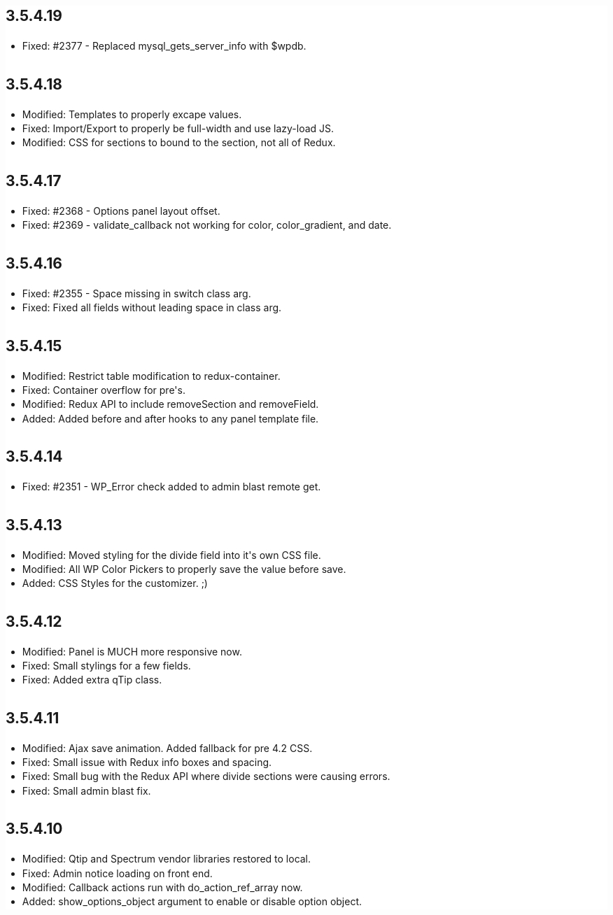 ## 3.5.4.19
* Fixed:    #2377 - Replaced mysql_gets_server_info with $wpdb.

## 3.5.4.18
* Modified: Templates to properly excape values.
* Fixed:    Import/Export to properly be full-width and use lazy-load JS.
* Modified: CSS for sections to bound to the section, not all of Redux.

## 3.5.4.17
* Fixed:    #2368 - Options panel layout offset.
* Fixed:    #2369 - validate_callback not working for color, color_gradient, and date.

## 3.5.4.16
* Fixed:    #2355 - Space missing in switch class arg.
* Fixed:    Fixed all fields without leading space in class arg.

## 3.5.4.15
* Modified: Restrict table modification to redux-container.
* Fixed:    Container overflow for pre's.
* Modified: Redux API to include removeSection and removeField.
* Added:    Added before and after hooks to any panel template file.

## 3.5.4.14
* Fixed:    #2351 - WP_Error check added to admin blast remote get.

## 3.5.4.13
* Modified: Moved styling for the divide field into it's own CSS file.
* Modified: All WP Color Pickers to properly save the value before save.
* Added:    CSS Styles for the customizer.  ;)

## 3.5.4.12
* Modified: Panel is MUCH more responsive now.
* Fixed:    Small stylings for a few fields.
* Fixed:    Added extra qTip class.

## 3.5.4.11
* Modified: Ajax save animation. Added fallback for pre 4.2 CSS.
* Fixed:    Small issue with Redux info boxes and spacing.
* Fixed:    Small bug with the Redux API where divide sections were causing errors.
* Fixed:    Small admin blast fix.

## 3.5.4.10
* Modified: Qtip and Spectrum vendor libraries restored to local.
* Fixed:    Admin notice loading on front end.
* Modified: Callback actions run with do_action_ref_array now.
* Added:    show_options_object argument to enable or disable option object.
